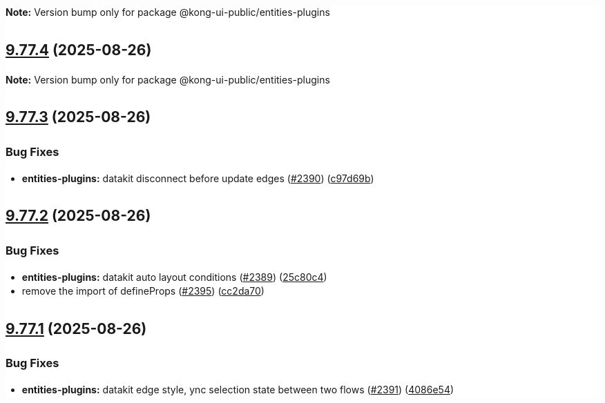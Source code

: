 **Note:** Version bump only for package @kong-ui-public/entities-plugins





## [9.77.4](https://github.com/Kong/public-ui-components/compare/@kong-ui-public/entities-plugins@9.77.3...@kong-ui-public/entities-plugins@9.77.4) (2025-08-26)

**Note:** Version bump only for package @kong-ui-public/entities-plugins





## [9.77.3](https://github.com/Kong/public-ui-components/compare/@kong-ui-public/entities-plugins@9.77.2...@kong-ui-public/entities-plugins@9.77.3) (2025-08-26)


### Bug Fixes

* **entities-plugins:** datakit disconnect before update edges ([#2390](https://github.com/Kong/public-ui-components/issues/2390)) ([c97d69b](https://github.com/Kong/public-ui-components/commit/c97d69bb78500f46cf2ec295746649050d3eb01f))





## [9.77.2](https://github.com/Kong/public-ui-components/compare/@kong-ui-public/entities-plugins@9.77.1...@kong-ui-public/entities-plugins@9.77.2) (2025-08-26)


### Bug Fixes

* **entities-plugins:** datakit auto layout conditions ([#2389](https://github.com/Kong/public-ui-components/issues/2389)) ([25c80c4](https://github.com/Kong/public-ui-components/commit/25c80c4b8da616231759d6ec30a6709b2d6de5d0))
* remove the import of defineProps ([#2395](https://github.com/Kong/public-ui-components/issues/2395)) ([cc2da70](https://github.com/Kong/public-ui-components/commit/cc2da706551832532cab1867f4f8e2bd4dbddd3d))





## [9.77.1](https://github.com/Kong/public-ui-components/compare/@kong-ui-public/entities-plugins@9.77.0...@kong-ui-public/entities-plugins@9.77.1) (2025-08-26)


### Bug Fixes

* **entities-plugins:** datakit edge style, ync selection state between two flows ([#2391](https://github.com/Kong/public-ui-components/issues/2391)) ([4086e54](https://github.com/Kong/public-ui-components/commit/4086e5450d8b73840626d3b94c067c25b1544d75))
